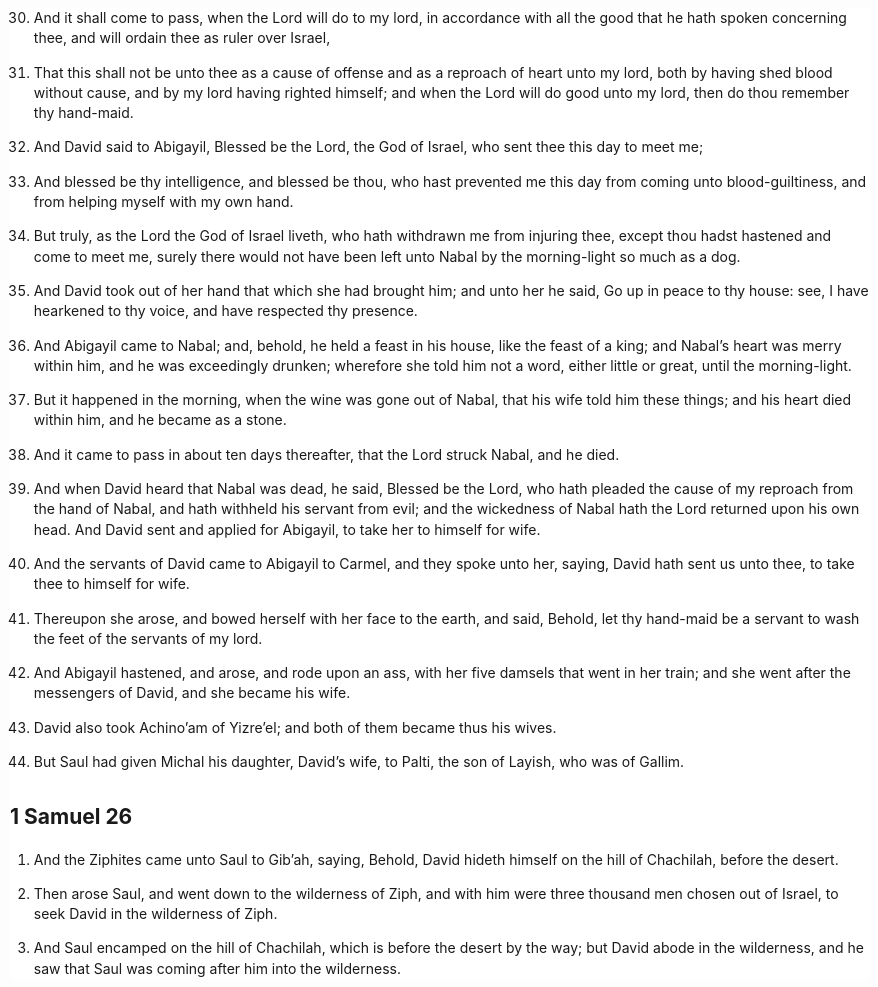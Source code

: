 30. And it shall come to pass, when the Lord will do to my lord, in accordance with all the good that he hath spoken concerning thee, and will ordain thee as ruler over Israel,

31. That this shall not be unto thee as a cause of offense and as a reproach of heart unto my lord, both by having shed blood without cause, and by my lord having righted himself; and when the Lord will do good unto my lord, then do thou remember thy hand-maid.

32. And David said to Abigayil, Blessed be the Lord, the God of Israel, who sent thee this day to meet me;

33. And blessed be thy intelligence, and blessed be thou, who hast prevented me this day from coming unto blood-guiltiness, and from helping myself with my own hand.

34. But truly, as the Lord the God of Israel liveth, who hath withdrawn me from injuring thee, except thou hadst hastened and come to meet me, surely there would not have been left unto Nabal by the morning-light so much as a dog.

35. And David took out of her hand that which she had brought him; and unto her he said, Go up in peace to thy house: see, I have hearkened to thy voice, and have respected thy presence.

36. And Abigayil came to Nabal; and, behold, he held a feast in his house, like the feast of a king; and Nabal’s heart was merry within him, and he was exceedingly drunken; wherefore she told him not a word, either little or great, until the morning-light.

37. But it happened in the morning, when the wine was gone out of Nabal, that his wife told him these things; and his heart died within him, and he became as a stone.

38. And it came to pass in about ten days thereafter, that the Lord struck Nabal, and he died.

39. And when David heard that Nabal was dead, he said, Blessed be the Lord, who hath pleaded the cause of my reproach from the hand of Nabal, and hath withheld his servant from evil; and the wickedness of Nabal hath the Lord returned upon his own head. And David sent and applied for Abigayil, to take her to himself for wife.

40. And the servants of David came to Abigayil to Carmel, and they spoke unto her, saying, David hath sent us unto thee, to take thee to himself for wife.

41. Thereupon she arose, and bowed herself with her face to the earth, and said, Behold, let thy hand-maid be a servant to wash the feet of the servants of my lord.

42. And Abigayil hastened, and arose, and rode upon an ass, with her five damsels that went in her train; and she went after the messengers of David, and she became his wife.

43. David also took Achino’am of Yizre’el; and both of them became thus his wives.

44. But Saul had given Michal his daughter, David’s wife, to Palti, the son of Layish, who was of Gallim.

## 1 Samuel 26

1. And the Ziphites came unto Saul to Gib’ah, saying, Behold, David hideth himself on the hill of Chachilah, before the desert.

2. Then arose Saul, and went down to the wilderness of Ziph, and with him were three thousand men chosen out of Israel, to seek David in the wilderness of Ziph.

3. And Saul encamped on the hill of Chachilah, which is before the desert by the way; but David abode in the wilderness, and he saw that Saul was coming after him into the wilderness.
